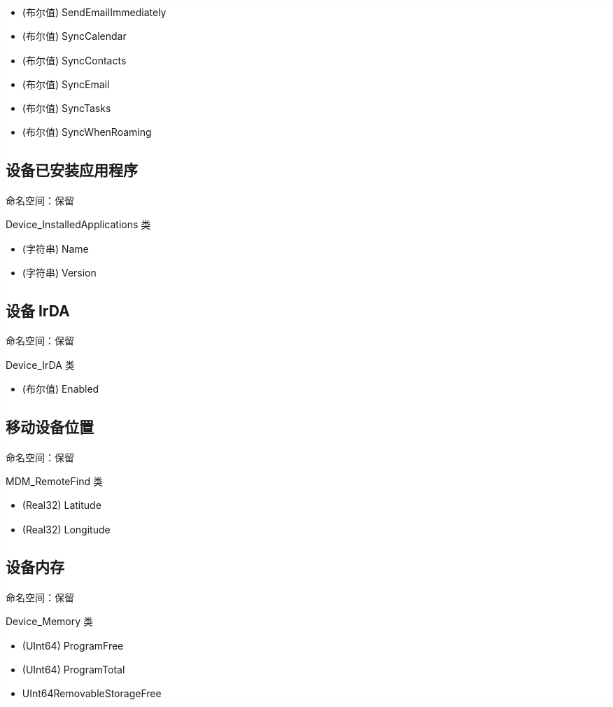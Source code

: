 - (布尔值) SendEmailImmediately

- (布尔值) SyncCalendar

- (布尔值) SyncContacts

- (布尔值) SyncEmail

- (布尔值) SyncTasks

- (布尔值) SyncWhenRoaming



## <a name="device-installed-applications"></a>设备已安装应用程序

命名空间：保留

Device_InstalledApplications 类


- (字符串) Name

- (字符串) Version



## <a name="device-irda"></a>设备 IrDA

命名空间：保留

Device_IrDA 类


- (布尔值) Enabled



## <a name="mobile-device-location"></a>移动设备位置

命名空间：保留

MDM_RemoteFind 类


- (Real32) Latitude

- (Real32) Longitude



## <a name="device-memory"></a>设备内存

命名空间：保留

Device_Memory 类


- (UInt64) ProgramFree

- (UInt64) ProgramTotal

- UInt64RemovableStorageFree
